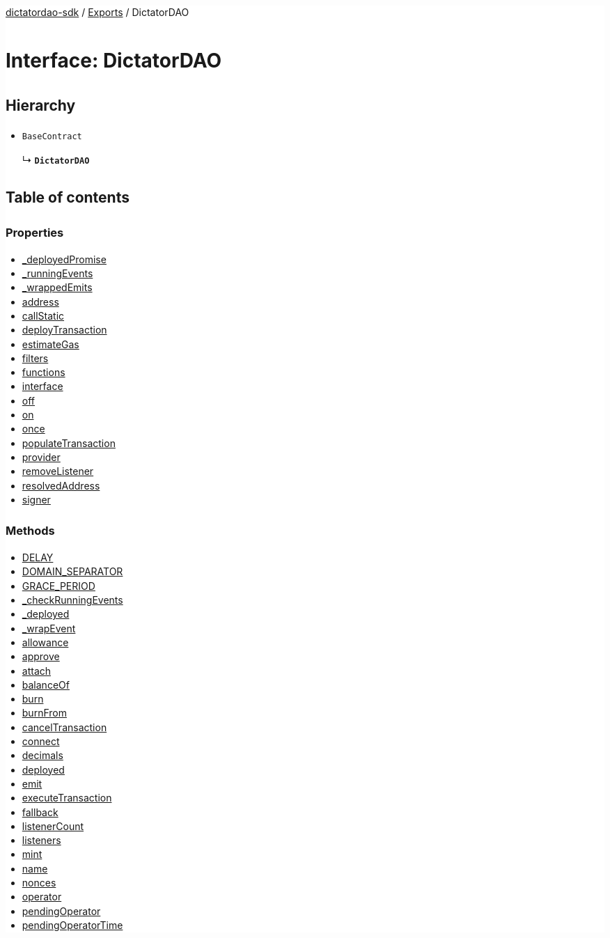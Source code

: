 [dictatordao-sdk](../README.md) / [Exports](../modules.md) / DictatorDAO

# Interface: DictatorDAO

## Hierarchy

- `BaseContract`

  ↳ **`DictatorDAO`**

## Table of contents

### Properties

- [\_deployedPromise](DictatorDAO.md#_deployedpromise)
- [\_runningEvents](DictatorDAO.md#_runningevents)
- [\_wrappedEmits](DictatorDAO.md#_wrappedemits)
- [address](DictatorDAO.md#address)
- [callStatic](DictatorDAO.md#callstatic)
- [deployTransaction](DictatorDAO.md#deploytransaction)
- [estimateGas](DictatorDAO.md#estimategas)
- [filters](DictatorDAO.md#filters)
- [functions](DictatorDAO.md#functions)
- [interface](DictatorDAO.md#interface)
- [off](DictatorDAO.md#off)
- [on](DictatorDAO.md#on)
- [once](DictatorDAO.md#once)
- [populateTransaction](DictatorDAO.md#populatetransaction)
- [provider](DictatorDAO.md#provider)
- [removeListener](DictatorDAO.md#removelistener)
- [resolvedAddress](DictatorDAO.md#resolvedaddress)
- [signer](DictatorDAO.md#signer)

### Methods

- [DELAY](DictatorDAO.md#delay)
- [DOMAIN\_SEPARATOR](DictatorDAO.md#domain_separator)
- [GRACE\_PERIOD](DictatorDAO.md#grace_period)
- [\_checkRunningEvents](DictatorDAO.md#_checkrunningevents)
- [\_deployed](DictatorDAO.md#_deployed)
- [\_wrapEvent](DictatorDAO.md#_wrapevent)
- [allowance](DictatorDAO.md#allowance)
- [approve](DictatorDAO.md#approve)
- [attach](DictatorDAO.md#attach)
- [balanceOf](DictatorDAO.md#balanceof)
- [burn](DictatorDAO.md#burn)
- [burnFrom](DictatorDAO.md#burnfrom)
- [cancelTransaction](DictatorDAO.md#canceltransaction)
- [connect](DictatorDAO.md#connect)
- [decimals](DictatorDAO.md#decimals)
- [deployed](DictatorDAO.md#deployed)
- [emit](DictatorDAO.md#emit)
- [executeTransaction](DictatorDAO.md#executetransaction)
- [fallback](DictatorDAO.md#fallback)
- [listenerCount](DictatorDAO.md#listenercount)
- [listeners](DictatorDAO.md#listeners)
- [mint](DictatorDAO.md#mint)
- [name](DictatorDAO.md#name)
- [nonces](DictatorDAO.md#nonces)
- [operator](DictatorDAO.md#operator)
- [pendingOperator](DictatorDAO.md#pendingoperator)
- [pendingOperatorTime](DictatorDAO.md#pendingoperatortime)